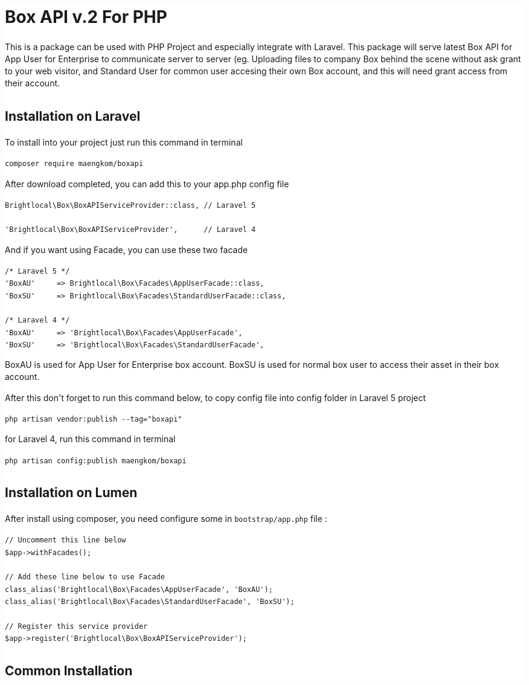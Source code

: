 # Box API v.2 For PHP

This is a package can be used with PHP Project and especially integrate with Laravel. This package will serve latest Box API for App User for Enterprise to communicate server to server (eg. Uploading files to company Box behind the scene without ask grant to your web visitor, and Standard User for common user accesing their own Box account, and this will need grant access from their account.

## Installation on Laravel

To install into your project just run this command in terminal 

	composer require maengkom/boxapi
	
After download completed, you can add this to your app.php config file 

	Brightlocal\Box\BoxAPIServiceProvider::class, // Laravel 5
	
	'Brightlocal\Box\BoxAPIServiceProvider',      // Laravel 4
	
And if you want using Facade, you can use these two facade

	/* Laravel 5 */
	'BoxAU'     => Brightlocal\Box\Facades\AppUserFacade::class,
	'BoxSU'     => Brightlocal\Box\Facades\StandardUserFacade::class,

	/* Laravel 4 */
	'BoxAU'     => 'Brightlocal\Box\Facades\AppUserFacade',
	'BoxSU'     => 'Brightlocal\Box\Facades\StandardUserFacade',
	
BoxAU is used for App User for Enterprise box account. BoxSU is used for normal box user to access their asset in their box account.

After this don't forget to run this command below, to copy config file into config folder in Laravel 5 project

	php artisan vendor:publish --tag="boxapi" 
	
for Laravel 4, run this command in terminal

	php artisan config:publish maengkom/boxapi


## Installation on Lumen

After install using composer, you need configure some in ```bootstrap/app.php``` file :

	// Uncomment this line below
	$app->withFacades();
	
	// Add these line below to use Facade
	class_alias('Brightlocal\Box\Facades\AppUserFacade', 'BoxAU');
	class_alias('Brightlocal\Box\Facades\StandardUserFacade', 'BoxSU');
	
	// Register this service provider
	$app->register('Brightlocal\Box\BoxAPIServiceProvider');

## Common Installation
